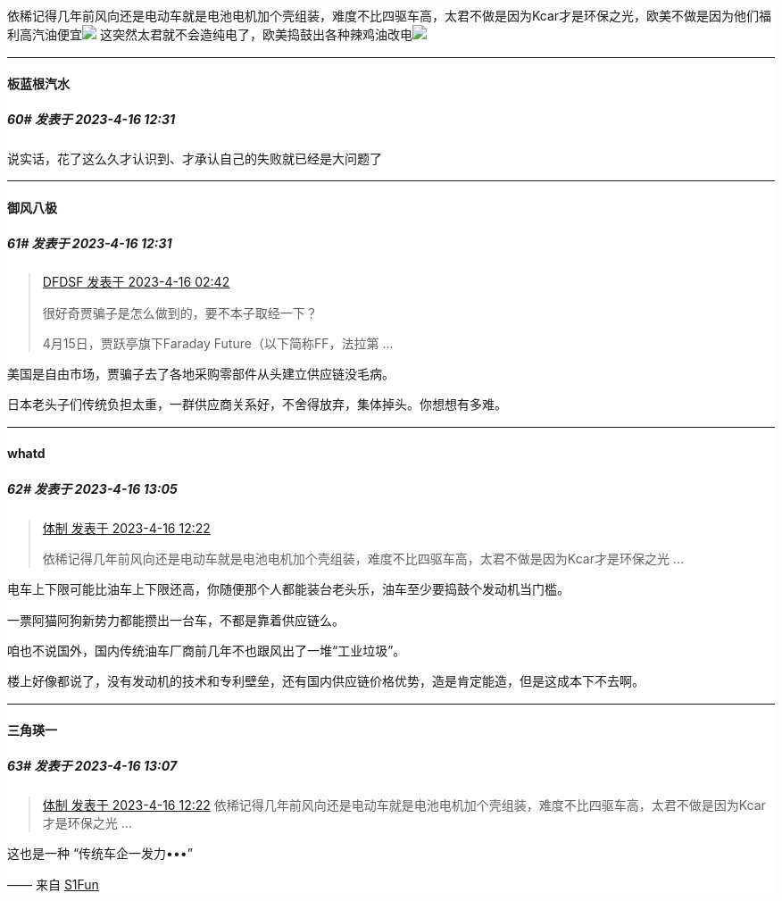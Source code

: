 依稀记得几年前风向还是电动车就是电池电机加个壳组装，难度不比四驱车高，太君不做是因为Kcar才是环保之光，欧美不做是因为他们福利高汽油便宜<img src="https://static.saraba1st.com/image/smiley/face2017/025.png" referrerpolicy="no-referrer">
这突然太君就不会造纯电了，欧美捣鼓出各种辣鸡油改电<img src="https://static.saraba1st.com/image/smiley/face2017/001.png" referrerpolicy="no-referrer">

*****

####  板蓝根汽水  
##### 60#       发表于 2023-4-16 12:31

说实话，花了这么久才认识到、才承认自己的失败就已经是大问题了


*****

####  御风八极  
##### 61#       发表于 2023-4-16 12:31

<blockquote><a href="httphttps://bbs.saraba1st.com/2b/forum.php?mod=redirect&amp;goto=findpost&amp;pid=60471264&amp;ptid=2129004" target="_blank">DFDSF 发表于 2023-4-16 02:42</a>

很好奇贾骗子是怎么做到的，要不本子取经一下？

4月15日，贾跃亭旗下Faraday Future（以下简称FF，法拉第 ...</blockquote>
美国是自由市场，贾骗子去了各地采购零部件从头建立供应链没毛病。

日本老头子们传统负担太重，一群供应商关系好，不舍得放弃，集体掉头。你想想有多难。


*****

####  whatd  
##### 62#       发表于 2023-4-16 13:05

<blockquote><a href="httphttps://bbs.saraba1st.com/2b/forum.php?mod=redirect&amp;goto=findpost&amp;pid=60474234&amp;ptid=2129004" target="_blank">体制 发表于 2023-4-16 12:22</a>

依稀记得几年前风向还是电动车就是电池电机加个壳组装，难度不比四驱车高，太君不做是因为Kcar才是环保之光 ...</blockquote>
电车上下限可能比油车上下限还高，你随便那个人都能装台老头乐，油车至少要捣鼓个发动机当门槛。

一票阿猫阿狗新势力都能攒出一台车，不都是靠着供应链么。

咱也不说国外，国内传统油车厂商前几年不也跟风出了一堆“工业垃圾”。

楼上好像都说了，没有发动机的技术和专利壁垒，还有国内供应链价格优势，造是肯定能造，但是这成本下不去啊。

*****

####  三角瑛一  
##### 63#       发表于 2023-4-16 13:07

<blockquote><a href="httphttps://bbs.saraba1st.com/2b/forum.php?mod=redirect&amp;goto=findpost&amp;pid=60474234&amp;ptid=2129004" target="_blank">体制 发表于 2023-4-16 12:22</a>
依稀记得几年前风向还是电动车就是电池电机加个壳组装，难度不比四驱车高，太君不做是因为Kcar才是环保之光 ...</blockquote>
这也是一种
“传统车企一发力•••”

—— 来自 [S1Fun](https://s1fun.koalcat.com)
